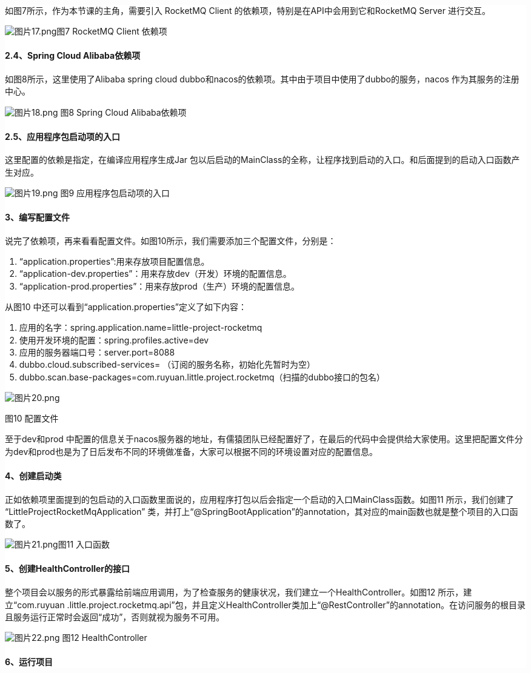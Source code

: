 如图7所示，作为本节课的主角，需要引入 RocketMQ Client 的依赖项，特别是在API中会用到它和RocketMQ Server 进行交互。 

![图片17.png](http://wechatapppro-1252524126.file.myqcloud.com/apppuKyPtrl1086/image/b_u_5efbf242e79a5_klVaiiYb/klj804qy0t67.png)图7 RocketMQ Client 依赖项

#### **2.4、Spring Cloud Alibaba依赖项**

如图8所示，这里使用了Alibaba spring cloud dubbo和nacos的依赖项。其中由于项目中使用了dubbo的服务，nacos 作为其服务的注册中心。

![图片18.png](http://wechatapppro-1252524126.file.myqcloud.com/apppuKyPtrl1086/image/b_u_5efbf242e79a5_klVaiiYb/klj804u10odh.png) 图8 Spring Cloud Alibaba依赖项

#### **2.5、应用程序包启动项的入口**

这里配置的依赖是指定，在编译应用程序生成Jar 包以后启动的MainClass的全称，让程序找到启动的入口。和后面提到的启动入口函数产生对应。

![图片19.png](http://wechatapppro-1252524126.file.myqcloud.com/apppuKyPtrl1086/image/b_u_5efbf242e79a5_klVaiiYb/klj805dm0jrh.png) 图9 应用程序包启动项的入口

#### **3、编写配置文件**

说完了依赖项，再来看看配置文件。如图10所示，我们需要添加三个配置文件，分别是：

1. “application.properties”:用来存放项目配置信息。
2. “application-dev.properties”：用来存放dev（开发）环境的配置信息。
3. “application-prod.properties”：用来存放prod（生产）环境的配置信息。

从图10 中还可以看到“application.properties”定义了如下内容：

1. 应用的名字：spring.application.name=little-project-rocketmq
2. 使用开发环境的配置：spring.profiles.active=dev
3. 应用的服务器端口号：server.port=8088
4. dubbo.cloud.subscribed-services= （订阅的服务名称，初始化先暂时为空）
5. dubbo.scan.base-packages=com.ruyuan.little.project.rocketmq（扫描的dubbo接口的包名）

![图片20.png](http://wechatapppro-1252524126.file.myqcloud.com/apppuKyPtrl1086/image/b_u_5efbf242e79a5_klVaiiYb/klj805e40t0o.png)

 图10 配置文件

至于dev和prod 中配置的信息关于nacos服务器的地址，有儒猿团队已经配置好了，在最后的代码中会提供给大家使用。这里把配置文件分为dev和prod也是为了日后发布不同的环境做准备，大家可以根据不同的环境设置对应的配置信息。

#### **4、创建启动类**

正如依赖项里面提到的包启动的入口函数里面说的，应用程序打包以后会指定一个启动的入口MainClass函数。如图11 所示，我们创建了 “LittleProjectRocketMqApplication” 类，并打上“@SpringBootApplication”的annotation，其对应的main函数也就是整个项目的入口函数了。

![图片21.png](http://wechatapppro-1252524126.file.myqcloud.com/apppuKyPtrl1086/image/b_u_5efbf242e79a5_klVaiiYb/klj803tn0qsy.png)图11 入口函数

#### **5、创建HealthController的接口**

整个项目会以服务的形式暴露给前端应用调用，为了检查服务的健康状况，我们建立一个HealthController。如图12 所示，建立“com.ruyuan .little.project.rocketmq.api”包，并且定义HealthController类加上“@RestController”的annotation。在访问服务的根目录且服务运行正常时会返回“成功”，否则就视为服务不可用。

![图片22.png](http://wechatapppro-1252524126.file.myqcloud.com/apppuKyPtrl1086/image/b_u_5efbf242e79a5_klVaiiYb/klj805gz0map.png) 图12 HealthController

#### **6、运行项目**
